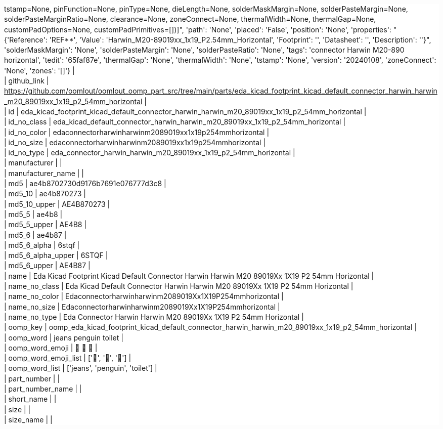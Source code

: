 tstamp=None, pinFunction=None, pinType=None, dieLength=None, solderMaskMargin=None, solderPasteMargin=None, solderPasteMarginRatio=None, clearance=None, zoneConnect=None, thermalWidth=None, thermalGap=None, customPadOptions=None, customPadPrimitives=[])]", 'path': 'None', 'placed': 'False', 'position': 'None', 'properties': "{'Reference': 'REF**', 'Value': 'Harwin_M20-89019xx_1x19_P2.54mm_Horizontal', 'Footprint': '', 'Datasheet': '', 'Description': ''}", 'solderMaskMargin': 'None', 'solderPasteMargin': 'None', 'solderPasteRatio': 'None', 'tags': 'connector Harwin M20-890 horizontal', 'tedit': '65faf87e', 'thermalGap': 'None', 'thermalWidth': 'None', 'tstamp': 'None', 'version': '20240108', 'zoneConnect': 'None', 'zones': '[]'} |  
| github_link | https://github.com/oomlout/oomlout_oomp_part_src/tree/main/parts/eda_kicad_footprint_kicad_default_connector_harwin_harwin_m20_89019xx_1x19_p2_54mm_horizontal |  
| id | eda_kicad_footprint_kicad_default_connector_harwin_harwin_m20_89019xx_1x19_p2_54mm_horizontal |  
| id_no_class | eda_kicad_default_connector_harwin_harwin_m20_89019xx_1x19_p2_54mm_horizontal |  
| id_no_color | edaconnectorharwinharwinm2089019xx1x19p254mmhorizontal |  
| id_no_size | edaconnectorharwinharwinm2089019xx1x19p254mmhorizontal |  
| id_no_type | eda_connector_harwin_harwin_m20_89019xx_1x19_p2_54mm_horizontal |  
| manufacturer |  |  
| manufacturer_name |  |  
| md5 | ae4b8702730d9176b7691e076777d3c8 |  
| md5_10 | ae4b870273 |  
| md5_10_upper | AE4B870273 |  
| md5_5 | ae4b8 |  
| md5_5_upper | AE4B8 |  
| md5_6 | ae4b87 |  
| md5_6_alpha | 6stqf |  
| md5_6_alpha_upper | 6STQF |  
| md5_6_upper | AE4B87 |  
| name | Eda Kicad Footprint Kicad Default Connector Harwin Harwin M20 89019Xx 1X19 P2 54mm Horizontal |  
| name_no_class | Eda Kicad Default Connector Harwin Harwin M20 89019Xx 1X19 P2 54mm Horizontal |  
| name_no_color | Edaconnectorharwinharwinm2089019Xx1X19P254mmhorizontal |  
| name_no_size | Edaconnectorharwinharwinm2089019Xx1X19P254mmhorizontal |  
| name_no_type | Eda Connector Harwin Harwin M20 89019Xx 1X19 P2 54mm Horizontal |  
| oomp_key | oomp_eda_kicad_footprint_kicad_default_connector_harwin_harwin_m20_89019xx_1x19_p2_54mm_horizontal |  
| oomp_word | jeans penguin toilet |  
| oomp_word_emoji | :jeans: :penguin: :toilet: |  
| oomp_word_emoji_list | [':jeans:', ':penguin:', ':toilet:'] |  
| oomp_word_list | ['jeans', 'penguin', 'toilet'] |  
| part_number |  |  
| part_number_name |  |  
| short_name |  |  
| size |  |  
| size_name |  |  